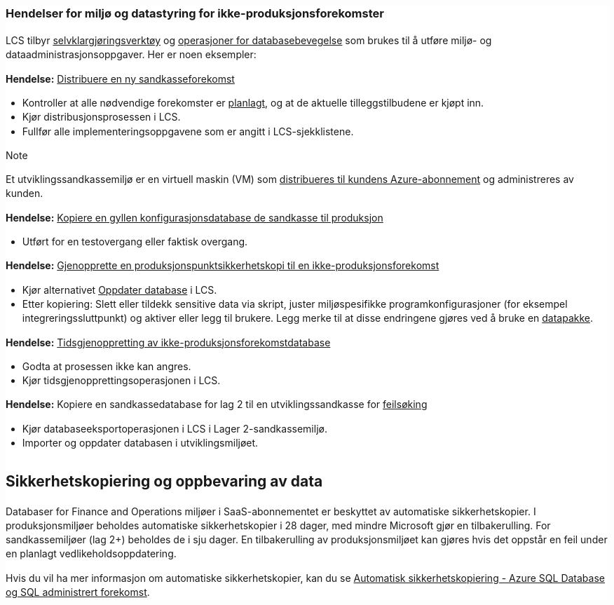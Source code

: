 ### <a name="environment-and-data-management-events-for-non-production-instances"></a>Hendelser for miljø og datastyring for ikke-produksjonsforekomster

LCS tilbyr [selvklargjøringsverktøy](../../dev-itpro/deployment/infrastructure-stack.md) og [operasjoner for databasebevegelse](../../dev-itpro/database/dbmovement-operations.md) som brukes til å utføre miljø- og dataadministrasjonsoppgaver. Her er noen eksempler:

**Hendelse:** [Distribuere en ny sandkasseforekomst](../../dev-itpro/deployment/deployenvironment-newinfrastructure.md)

- Kontroller at alle nødvendige forekomster er [planlagt](../imp-lifecycle/environment-planning.md), og at de aktuelle tilleggstilbudene er kjøpt inn.
- Kjør distribusjonsprosessen i LCS.
- Fullfør alle implementeringsoppgavene som er angitt i LCS-sjekklistene.
    
>[!NOTE]
>Et utviklingssandkassemiljø er en virtuell maskin (VM) som [distribueres til kundens Azure-abonnement](../../dev-itpro/dev-tools/access-instances.md) og administreres av kunden.

**Hendelse:** [Kopiere en gyllen konfigurasjonsdatabase de sandkasse til produksjon](../../dev-itpro/database/dbmovement-scenario-goldenconfig.md)

- Utført for en testovergang eller faktisk overgang.

**Hendelse:** [Gjenopprette en produksjonspunktsikkerhetskopi til en ikke-produksjonsforekomst](../../dev-itpro/database/database-pitr-prod-sandbox.md)

- Kjør alternativet [Oppdater database](../../dev-itpro/database/database-refresh.md) i LCS.
- Etter kopiering: Slett eller tildekk sensitive data via skript, juster miljøspesifikke programkonfigurasjoner (for eksempel integreringssluttpunkt) og aktiver eller legg til brukere. Legg merke til at disse endringene gjøres ved å bruke en [datapakke](../../dev-itpro/data-entities/data-entities-data-packages.md#import-a-data-package).

**Hendelse:** [Tidsgjenoppretting av ikke-produksjonsforekomstdatabase](../../dev-itpro/database/database-point-in-time-restore.md)

- Godta at prosessen ikke kan angres.
- Kjør tidsgjenopprettingsoperasjonen i LCS.

**Hendelse:** Kopiere en sandkassedatabase for lag 2 til en utviklingssandkasse for [feilsøking](../../dev-itpro/database/dbmovement-scenario-debugdiag.md)

- Kjør databaseeksportoperasjonen i LCS i Lager 2-sandkassemiljø.
- Importer og oppdater databasen i utviklingsmiljøet.

## <a name="data-backup-and-retention"></a>Sikkerhetskopiering og oppbevaring av data

Databaser for Finance and Operations miljøer i SaaS-abonnementet er beskyttet av automatiske sikkerhetskopier. I produksjonsmiljøer beholdes automatiske sikkerhetskopier i 28 dager, med mindre Microsoft gjør en tilbakerulling. For sandkassemiljøer (lag 2+) beholdes de i sju dager. En tilbakerulling av produksjonsmiljøet kan gjøres hvis det oppstår en feil under en planlagt vedlikeholdsoppdatering.

Hvis du vil ha mer informasjon om automatiske sikkerhetskopier, kan du se [Automatisk sikkerhetskopiering - Azure SQL Database og SQL administrert forekomst](/azure/azure-sql/database/automated-backups-overview?tabs=single-database).
